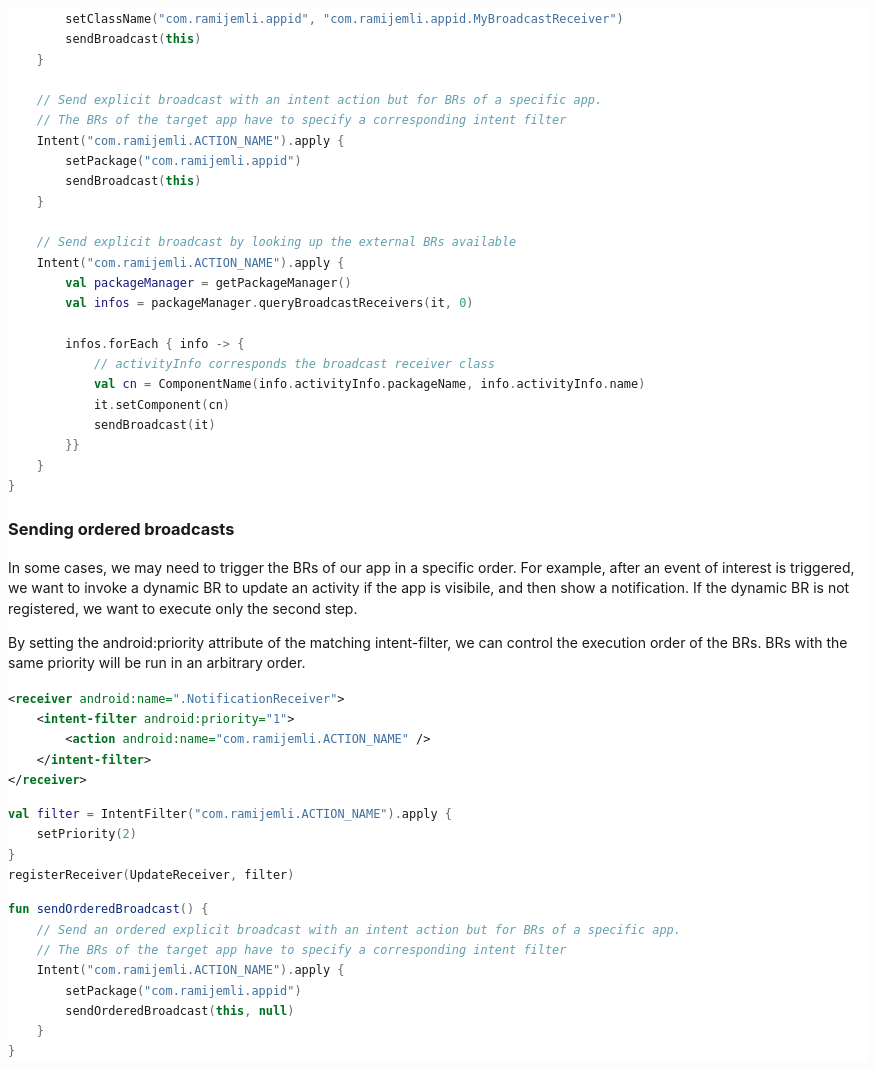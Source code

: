 ```kotlin
        setClassName("com.ramijemli.appid", "com.ramijemli.appid.MyBroadcastReceiver")
        sendBroadcast(this)
    }

    // Send explicit broadcast with an intent action but for BRs of a specific app.
    // The BRs of the target app have to specify a corresponding intent filter
    Intent("com.ramijemli.ACTION_NAME").apply {
        setPackage("com.ramijemli.appid")
        sendBroadcast(this)
    }

    // Send explicit broadcast by looking up the external BRs available
    Intent("com.ramijemli.ACTION_NAME").apply {
        val packageManager = getPackageManager()
        val infos = packageManager.queryBroadcastReceivers(it, 0)

        infos.forEach { info -> {
            // activityInfo corresponds the broadcast receiver class
            val cn = ComponentName(info.activityInfo.packageName, info.activityInfo.name)
            it.setComponent(cn)
            sendBroadcast(it)
        }}
    }
}
```

### Sending ordered broadcasts
In some cases, we may need to trigger the BRs of our app in a specific order. For example, after an event of interest is triggered, we want to invoke a dynamic BR to update an activity if the app is visibile, and then show a notification. If the dynamic BR is not registered, we want to execute only the second step.

By setting the android:priority attribute of the matching intent-filter, we can control the execution order of the BRs. BRs with the same priority will be run in an arbitrary order.

```xml
<receiver android:name=".NotificationReceiver">
    <intent-filter android:priority="1">
        <action android:name="com.ramijemli.ACTION_NAME" />
    </intent-filter>
</receiver>
```

```kotlin
val filter = IntentFilter("com.ramijemli.ACTION_NAME").apply {
    setPriority(2)
}
registerReceiver(UpdateReceiver, filter)
```

```kotlin
fun sendOrderedBroadcast() {
    // Send an ordered explicit broadcast with an intent action but for BRs of a specific app.
    // The BRs of the target app have to specify a corresponding intent filter
    Intent("com.ramijemli.ACTION_NAME").apply {
        setPackage("com.ramijemli.appid")
        sendOrderedBroadcast(this, null)
    }
}
```
